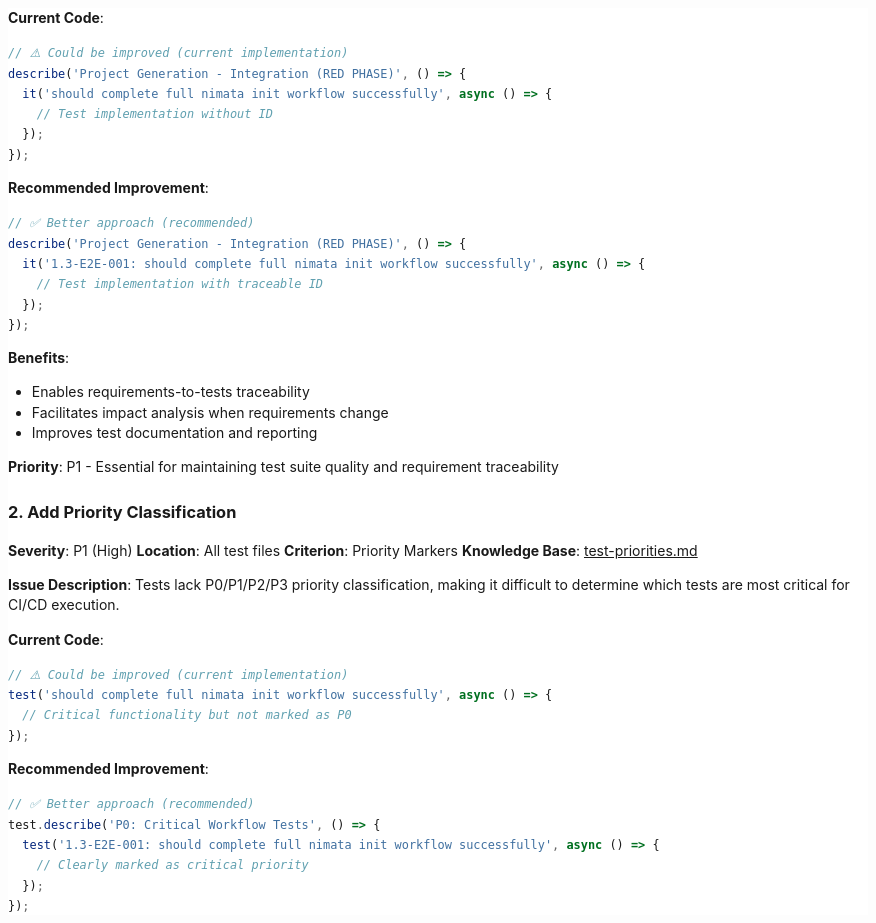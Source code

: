 **Current Code**:

```typescript
// ⚠️ Could be improved (current implementation)
describe('Project Generation - Integration (RED PHASE)', () => {
  it('should complete full nimata init workflow successfully', async () => {
    // Test implementation without ID
  });
});
```

**Recommended Improvement**:

```typescript
// ✅ Better approach (recommended)
describe('Project Generation - Integration (RED PHASE)', () => {
  it('1.3-E2E-001: should complete full nimata init workflow successfully', async () => {
    // Test implementation with traceable ID
  });
});
```

**Benefits**:

- Enables requirements-to-tests traceability
- Facilitates impact analysis when requirements change
- Improves test documentation and reporting

**Priority**:
P1 - Essential for maintaining test suite quality and requirement traceability

### 2. Add Priority Classification

**Severity**: P1 (High)
**Location**: All test files
**Criterion**: Priority Markers
**Knowledge Base**: [test-priorities.md](../../../bmad/bmm/testarch/knowledge/test-priorities.md)

**Issue Description**:
Tests lack P0/P1/P2/P3 priority classification, making it difficult to determine which tests are most critical for CI/CD execution.

**Current Code**:

```typescript
// ⚠️ Could be improved (current implementation)
test('should complete full nimata init workflow successfully', async () => {
  // Critical functionality but not marked as P0
});
```

**Recommended Improvement**:

```typescript
// ✅ Better approach (recommended)
test.describe('P0: Critical Workflow Tests', () => {
  test('1.3-E2E-001: should complete full nimata init workflow successfully', async () => {
    // Clearly marked as critical priority
  });
});
```
